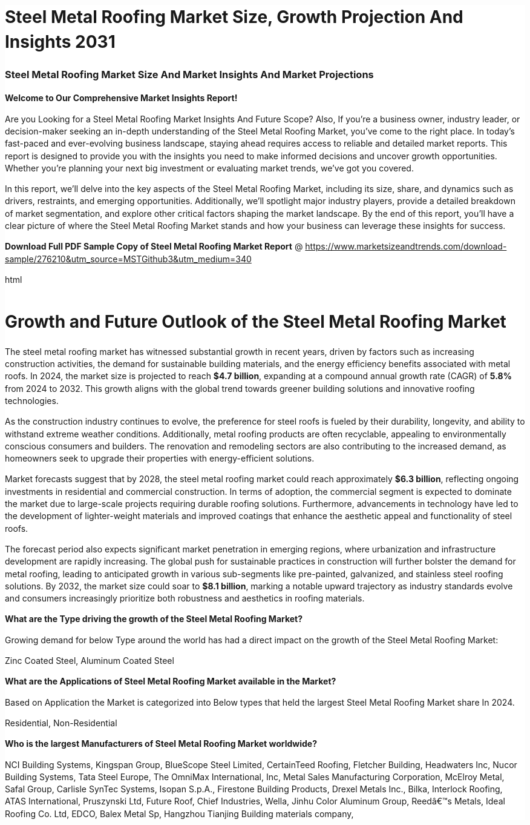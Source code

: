 <H1> Steel Metal Roofing Market Size, Growth Projection And Insights 2031</H1><div class="" data-test-id=""><h3><span class="">Steel Metal Roofing Market Size And Market Insights And Market Projections</span></h3></div><div class="" data-test-id=""><p><strong>Welcome to Our Comprehensive Market Insights Report!</strong></p><p>Are you Looking for a Steel Metal Roofing Market Insights And Future Scope? Also, If you&rsquo;re a business owner, industry leader, or decision-maker seeking an in-depth understanding of the Steel Metal Roofing Market, you&rsquo;ve come to the right place. In today&rsquo;s fast-paced and ever-evolving business landscape, staying ahead requires access to reliable and detailed market reports. This report is designed to provide you with the insights you need to make informed decisions and uncover growth opportunities. Whether you&rsquo;re planning your next big investment or evaluating market trends, we&rsquo;ve got you covered.</p><p>In this report, we&rsquo;ll delve into the key aspects of the Steel Metal Roofing Market, including its size, share, and dynamics such as drivers, restraints, and emerging opportunities. Additionally, we&rsquo;ll spotlight major industry players, provide a detailed breakdown of market segmentation, and explore other critical factors shaping the market landscape. By the end of this report, you&rsquo;ll have a clear picture of where the Steel Metal Roofing Market stands and how your business can leverage these insights for success.</p><p><strong>Download Full PDF Sample Copy of Steel Metal Roofing Market Report</strong> @ <a href="https://www.marketsizeandtrends.com/download-sample/276210&utm_source=MSTGithub3&utm_medium=340" target="_blank">https://www.marketsizeandtrends.com/download-sample/276210&utm_source=MSTGithub3&utm_medium=340</a></p></div><div class="" data-test-id=""><p><span class="">html<!DOCTYPE html><html lang="en"><head> <meta charset="UTF-8"> <meta name="viewport" content="width=device-width, initial-scale=1.0"> <title>Steel Metal Roofing Market Outlook</title></head><body><h1>Growth and Future Outlook of the Steel Metal Roofing Market</h1><p>The steel metal roofing market has witnessed substantial growth in recent years, driven by factors such as increasing construction activities, the demand for sustainable building materials, and the energy efficiency benefits associated with metal roofs. In 2024, the market size is projected to reach <strong>$4.7 billion</strong>, expanding at a compound annual growth rate (CAGR) of <strong>5.8%</strong> from 2024 to 2032. This growth aligns with the global trend towards greener building solutions and innovative roofing technologies.</p><p>As the construction industry continues to evolve, the preference for steel roofs is fueled by their durability, longevity, and ability to withstand extreme weather conditions. Additionally, metal roofing products are often recyclable, appealing to environmentally conscious consumers and builders. The renovation and remodeling sectors are also contributing to the increased demand, as homeowners seek to upgrade their properties with energy-efficient solutions.</p><p><strong></strong></p><p>Market forecasts suggest that by 2028, the steel metal roofing market could reach approximately <strong>$6.3 billion</strong>, reflecting ongoing investments in residential and commercial construction. In terms of adoption, the commercial segment is expected to dominate the market due to large-scale projects requiring durable roofing solutions. Furthermore, advancements in technology have led to the development of lighter-weight materials and improved coatings that enhance the aesthetic appeal and functionality of steel roofs.</p><p>The forecast period also expects significant market penetration in emerging regions, where urbanization and infrastructure development are rapidly increasing. The global push for sustainable practices in construction will further bolster the demand for metal roofing, leading to anticipated growth in various sub-segments like pre-painted, galvanized, and stainless steel roofing solutions. By 2032, the market size could soar to <strong>$8.1 billion</strong>, marking a notable upward trajectory as industry standards evolve and consumers increasingly prioritize both robustness and aesthetics in roofing materials.</p></body></html></span></p><p><strong><span class="">What are the&nbsp;Type driving the growth of the Steel Metal Roofing Market?</span></strong></p></div><div class="" data-test-id=""><p><span class="">Growing demand for below Type around the world has had a direct impact on the growth of the Steel Metal Roofing Market:</span></p></div><div class="" data-test-id=""><p>Zinc Coated Steel, Aluminum Coated Steel</p><p><span class=""><strong>What are the&nbsp;Applications&nbsp;of Steel Metal Roofing Market available in the Market?</strong></span></p></div><div class="" data-test-id=""><p><span class="">Based on Application the Market is categorized into Below types that held the largest Steel Metal Roofing Market share In 2024.</span></p></div><div class="" data-test-id=""><p><span class="">Residential, Non-Residential</span></p><p><span class=""><strong>Who is the largest Manufacturers of Steel Metal Roofing Market worldwide?</strong></span></p></div><div class="" data-test-id=""><p><span class="">NCI Building Systems, Kingspan Group, BlueScope Steel Limited, CertainTeed Roofing, Fletcher Building, Headwaters Inc, Nucor Building Systems, Tata Steel Europe, The OmniMax International, Inc, Metal Sales Manufacturing Corporation, McElroy Metal, Safal Group, Carlisle SynTec Systems, Isopan S.p.A., Firestone Building Products, Drexel Metals Inc., Bilka, Interlock Roofing, ATAS International, Pruszynski Ltd, Future Roof, Chief Industries, Wella, Jinhu Color Aluminum Group, Reedâ€™s Metals, Ideal Roofing Co. Ltd, EDCO, Balex Metal Sp, Hangzhou Tianjing Building materials company,